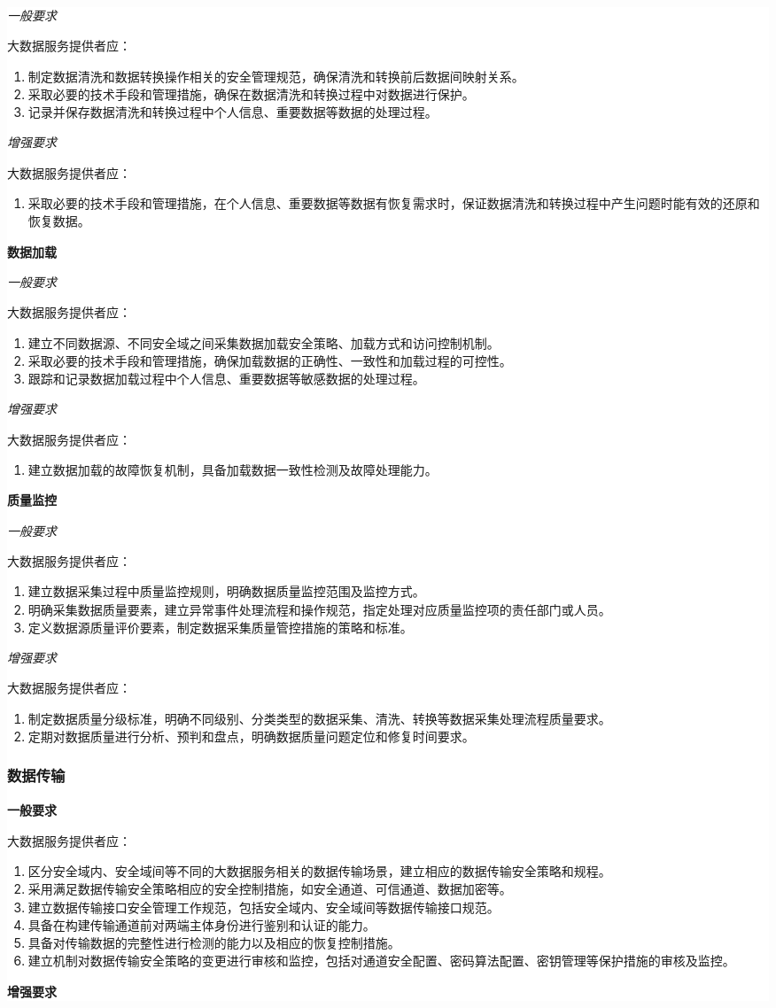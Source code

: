 *一般要求*  
  
大数据服务提供者应：  
  
1.  制定数据清洗和数据转换操作相关的安全管理规范，确保清洗和转换前后数据间映射关系。  
2.  采取必要的技术手段和管理措施，确保在数据清洗和转换过程中对数据进行保护。  
3.  记录并保存数据清洗和转换过程中个人信息、重要数据等数据的处理过程。  
  
*增强要求*  
  
大数据服务提供者应：  
  
1.  采取必要的技术手段和管理措施，在个人信息、重要数据等数据有恢复需求时，保证数据清洗和转换过程中产生问题时能有效的还原和恢复数据。  
  
**数据加载**   
  
*一般要求*  
  
大数据服务提供者应：  
  
1.  建立不同数据源、不同安全域之间采集数据加载安全策略、加载方式和访问控制机制。  
2.  采取必要的技术手段和管理措施，确保加载数据的正确性、一致性和加载过程的可控性。  
3.  跟踪和记录数据加载过程中个人信息、重要数据等敏感数据的处理过程。  
  
*增强要求*  
  
大数据服务提供者应：  
  
1.  建立数据加载的故障恢复机制，具备加载数据一致性检测及故障处理能力。  
  
**质量监控**   
  
*一般要求*  
  
大数据服务提供者应：  
  
1.  建立数据采集过程中质量监控规则，明确数据质量监控范围及监控方式。  
2.  明确采集数据质量要素，建立异常事件处理流程和操作规范，指定处理对应质量监控项的责任部门或人员。  
3.  定义数据源质量评价要素，制定数据采集质量管控措施的策略和标准。  
  
*增强要求*  
  
大数据服务提供者应：  
  
1.  制定数据质量分级标准，明确不同级别、分类类型的数据采集、清洗、转换等数据采集处理流程质量要求。  
2.  定期对数据质量进行分析、预判和盘点，明确数据质量问题定位和修复时间要求。  
  
### 数据传输  
  
**一般要求**   
  
大数据服务提供者应：  
  
1.  区分安全域内、安全域间等不同的大数据服务相关的数据传输场景，建立相应的数据传输安全策略和规程。  
2.  采用满足数据传输安全策略相应的安全控制措施，如安全通道、可信通道、数据加密等。  
3.  建立数据传输接口安全管理工作规范，包括安全域内、安全域间等数据传输接口规范。  
4.  具备在构建传输通道前对两端主体身份进行鉴别和认证的能力。  
5.  具备对传输数据的完整性进行检测的能力以及相应的恢复控制措施。  
6.  建立机制对数据传输安全策略的变更进行审核和监控，包括对通道安全配置、密码算法配置、密钥管理等保护措施的审核及监控。  
  
**增强要求**   
  